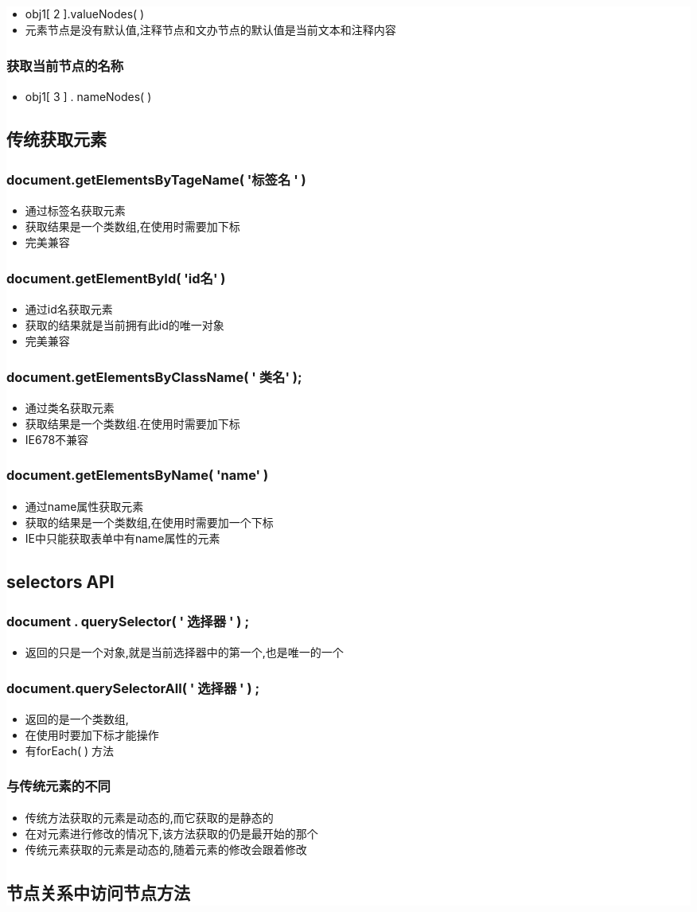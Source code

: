 - obj1[ 2 ].valueNodes(  )
- 元素节点是没有默认值,注释节点和文办节点的默认值是当前文本和注释内容

### 获取当前节点的名称

- obj1[ 3 ] . nameNodes(  ) 

## 传统获取元素

### document.getElementsByTageName( '标签名 ' )

- 通过标签名获取元素
- 获取结果是一个类数组,在使用时需要加下标
- 完美兼容

### document.getElementById( 'id名' )

- 通过id名获取元素
- 获取的结果就是当前拥有此id的唯一对象
- 完美兼容

### document.getElementsByClassName( ' 类名' );

- 通过类名获取元素
- 获取结果是一个类数组.在使用时需要加下标
- IE678不兼容

### document.getElementsByName( 'name' )

- 通过name属性获取元素
- 获取的结果是一个类数组,在使用时需要加一个下标
- IE中只能获取表单中有name属性的元素

## selectors API

### document . querySelector( ' 选择器 ' ) ;

- 返回的只是一个对象,就是当前选择器中的第一个,也是唯一的一个

### document.querySelectorAll( ' 选择器 ' ) ;

- 返回的是一个类数组,
- 在使用时要加下标才能操作
- 有forEach( ) 方法

### 与传统元素的不同

- 传统方法获取的元素是动态的,而它获取的是静态的
- 在对元素进行修改的情况下,该方法获取的仍是最开始的那个
- 传统元素获取的元素是动态的,随着元素的修改会跟着修改

## 节点关系中访问节点方法
